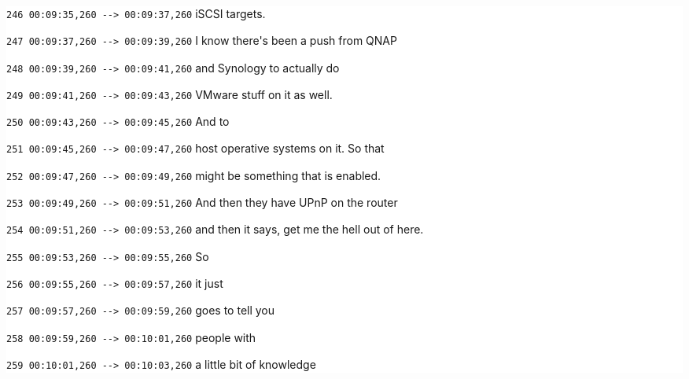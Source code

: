 

`246 00:09:35,260 --> 00:09:37,260`
iSCSI targets.



`247 00:09:37,260 --> 00:09:39,260`
I know there's been a push from QNAP



`248 00:09:39,260 --> 00:09:41,260`
and Synology to actually do



`249 00:09:41,260 --> 00:09:43,260`
VMware stuff on it as well.



`250 00:09:43,260 --> 00:09:45,260`
And to



`251 00:09:45,260 --> 00:09:47,260`
host operative systems on it. So that



`252 00:09:47,260 --> 00:09:49,260`
might be something that is enabled.



`253 00:09:49,260 --> 00:09:51,260`
And then they have UPnP on the router



`254 00:09:51,260 --> 00:09:53,260`
and then it says, get me the hell out of here.



`255 00:09:53,260 --> 00:09:55,260`
So



`256 00:09:55,260 --> 00:09:57,260`
it just



`257 00:09:57,260 --> 00:09:59,260`
goes to tell you



`258 00:09:59,260 --> 00:10:01,260`
people with



`259 00:10:01,260 --> 00:10:03,260`
a little bit of knowledge
